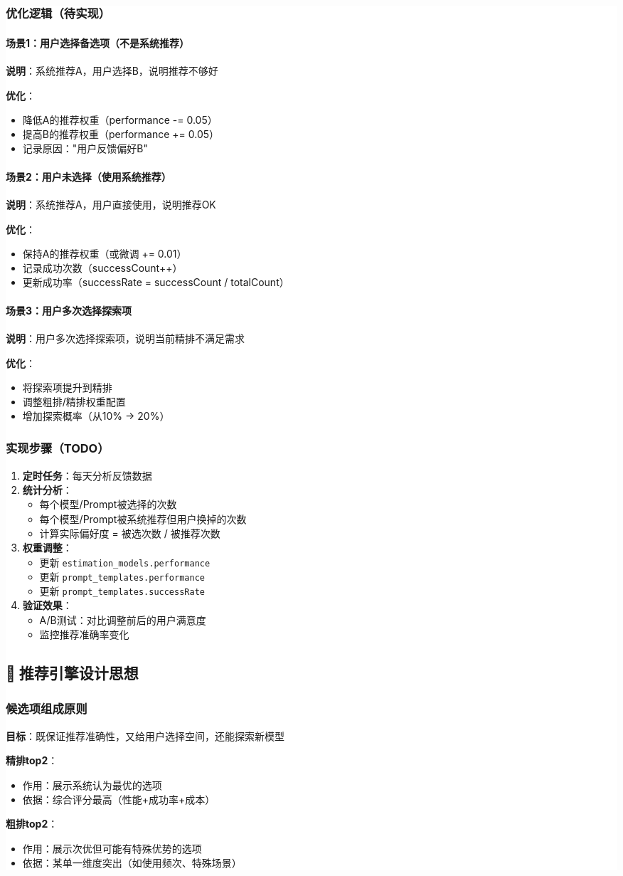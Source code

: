 ### 优化逻辑（待实现）

#### 场景1：用户选择备选项（不是系统推荐）
**说明**：系统推荐A，用户选择B，说明推荐不够好

**优化**：
- 降低A的推荐权重（performance -= 0.05）
- 提高B的推荐权重（performance += 0.05）
- 记录原因："用户反馈偏好B"

#### 场景2：用户未选择（使用系统推荐）
**说明**：系统推荐A，用户直接使用，说明推荐OK

**优化**：
- 保持A的推荐权重（或微调 += 0.01）
- 记录成功次数（successCount++）
- 更新成功率（successRate = successCount / totalCount）

#### 场景3：用户多次选择探索项
**说明**：用户多次选择探索项，说明当前精排不满足需求

**优化**：
- 将探索项提升到精排
- 调整粗排/精排权重配置
- 增加探索概率（从10% → 20%）

### 实现步骤（TODO）

1. **定时任务**：每天分析反馈数据
2. **统计分析**：
   - 每个模型/Prompt被选择的次数
   - 每个模型/Prompt被系统推荐但用户换掉的次数
   - 计算实际偏好度 = 被选次数 / 被推荐次数
3. **权重调整**：
   - 更新 `estimation_models.performance`
   - 更新 `prompt_templates.performance`
   - 更新 `prompt_templates.successRate`
4. **验证效果**：
   - A/B测试：对比调整前后的用户满意度
   - 监控推荐准确率变化

## 🎯 推荐引擎设计思想

### 候选项组成原则

**目标**：既保证推荐准确性，又给用户选择空间，还能探索新模型

**精排top2**：
- 作用：展示系统认为最优的选项
- 依据：综合评分最高（性能+成功率+成本）

**粗排top2**：
- 作用：展示次优但可能有特殊优势的选项
- 依据：某单一维度突出（如使用频次、特殊场景）
